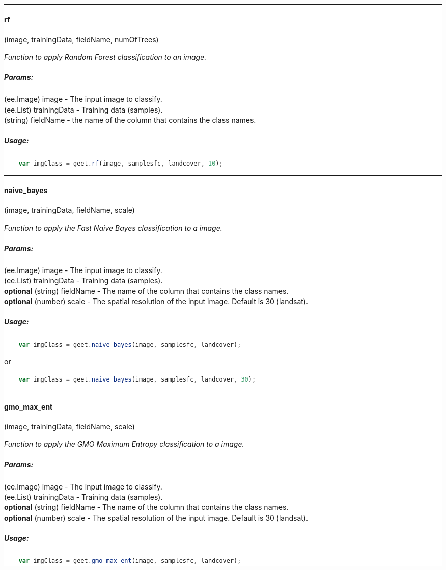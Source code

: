 ------------------------------------------------------------------------------

#### rf
(image, trainingData, fieldName, numOfTrees)  

_Function to apply Random Forest classification to an image._ 

##### Params:
  (ee.Image) image - The input image to classify.   
  (ee.List) trainingData - Training data (samples).   
  (string) fieldName - the name of the column that contains the class names.           
  
##### Usage:
```js
    var imgClass = geet.rf(image, samplesfc, landcover, 10);   
```
  
 ------------------------------------------------------------------------------

 #### naive_bayes
(image, trainingData, fieldName, scale)  

_Function to apply the Fast Naive Bayes classification to a image._ 

##### Params:
  (ee.Image) image - The input image to classify.       
  (ee.List) trainingData - Training data (samples).     
  **optional** (string) fieldName - The name of the column that contains the class names.    
  **optional** (number) scale - The spatial resolution of the input image. Default is 30 (landsat).   
  
##### Usage:
```js
    var imgClass = geet.naive_bayes(image, samplesfc, landcover);    
```
  
  or

```js
    var imgClass = geet.naive_bayes(image, samplesfc, landcover, 30);  
```
  
 ------------------------------------------------------------------------------

 #### gmo_max_ent
(image, trainingData, fieldName, scale) 

_Function to apply the GMO Maximum Entropy classification to a image._ 

##### Params:
  (ee.Image) image - The input image to classify.       
  (ee.List) trainingData - Training data (samples).     
  **optional** (string) fieldName - The name of the column that contains the class names.    
  **optional** (number) scale - The spatial resolution of the input image. Default is 30 (landsat).     
  
##### Usage:
```js
    var imgClass = geet.gmo_max_ent(image, samplesfc, landcover);   
```
  
